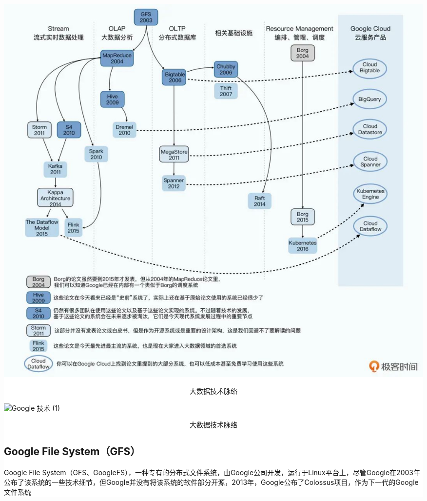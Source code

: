 ![img](../image/d99386adc2ea03796ec59dd83231aceb.webp)

<div align='center'>大数据技术脉络</div>

![Google 技术 (1)](../image/Google%20%E6%8A%80%E6%9C%AF%20(1).jpg)

<div align='center'>大数据技术脉络</div>



## Google File System（GFS）

Google File System（GFS、GoogleFS），一种专有的分布式文件系统，由Google公司开发，运行于Linux平台上，尽管Google在2003年公布了该系统的一些技术细节，但Google并没有将该系统的软件部分开源，2013年，Google公布了Colossus项目，作为下一代的Google文件系统

